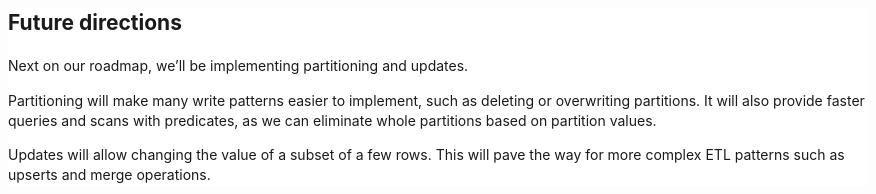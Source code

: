 ## Future directions

Next on our roadmap, we’ll be implementing partitioning and updates.

Partitioning will make many write patterns easier to implement, such as deleting or overwriting partitions. It will also provide faster queries and scans with predicates, as we can eliminate whole partitions based on partition values.

Updates will allow changing the value of a subset of a few rows. This will pave the way for more complex ETL patterns such as upserts and merge operations.
